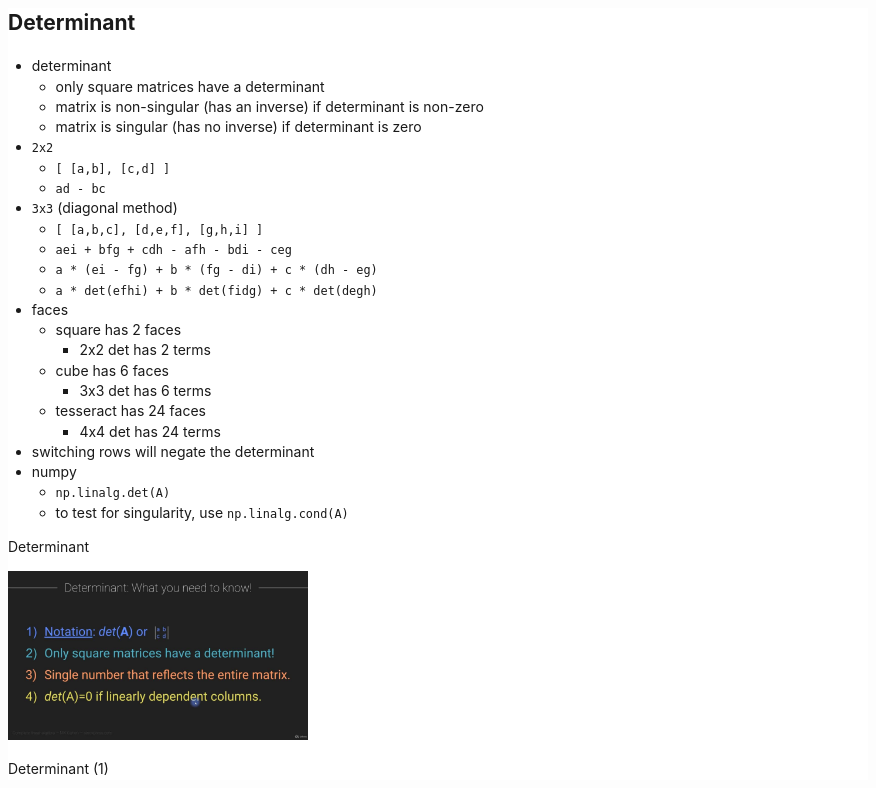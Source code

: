## Determinant

- determinant
  - only square matrices have a determinant
  - matrix is non-singular (has an inverse) if determinant is non-zero
  - matrix is singular (has no inverse) if determinant is zero
- `2x2`
  - `[ [a,b], [c,d] ]`
  - `ad - bc`
- `3x3` (diagonal method)
  - `[ [a,b,c], [d,e,f], [g,h,i] ]`
  - `aei + bfg + cdh - afh - bdi - ceg`
  - `a * (ei - fg) + b * (fg - di) + c * (dh - eg)`
  - `a * det(efhi) + b * det(fidg) + c * det(degh)`
- faces
  - square has 2 faces
    - 2x2 det has 2 terms
  - cube has 6 faces
    - 3x3 det has 6 terms
  - tesseract has 24 faces
    - 4x4 det has 24 terms
- switching rows will negate the determinant
- numpy
  - `np.linalg.det(A)`
  - to test for singularity, use `np.linalg.cond(A)`

<div>
  <p>Determinant</p>
  <img src="./images/determinant.jpg" width="300" alt="Determinant">
</div>
<div>
  <p>Determinant (1)</p>